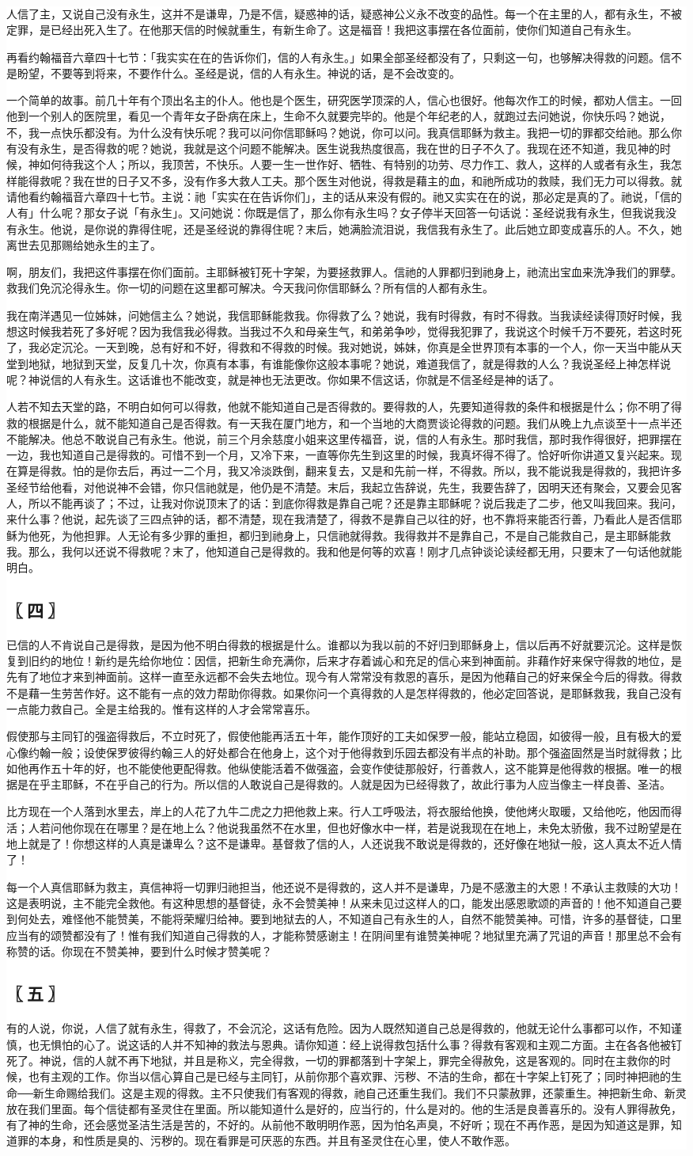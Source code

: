 人信了主，又说自己没有永生，这并不是谦卑，乃是不信，疑惑神的话，疑惑神公义永不改变的品性。每一个在主里的人，都有永生，不被定罪，是已经出死入生了。在他那天信的时候就重生，有新生命了。这是福音！我把这事摆在各位面前，使你们知道自己有永生。

再看约翰福音六章四十七节：「我实实在在的告诉你们，信的人有永生。」如果全部圣经都没有了，只剩这一句，也够解决得救的问题。信不是盼望，不要等到将来，不要作什么。圣经是说，信的人有永生。神说的话，是不会改变的。

一个简单的故事。前几十年有个顶出名主的仆人。他也是个医生，研究医学顶深的人，信心也很好。他每次作工的时候，都劝人信主。一回他到一个别人的医院里，看见一个青年女子卧病在床上，生命不久就要完毕的。他是个年纪老的人，就跑过去问她说，你快乐吗？她说，不，我一点快乐都没有。为什么没有快乐呢？我可以问你信耶稣吗？她说，你可以问。我真信耶稣为救主。我把一切的罪都交给祂。那么你有没有永生，是否得救的呢？她说，我就是这个问题不能解决。医生说我热度很高，我在世的日子不久了。我现在还不知道，我见神的时候，神如何待我这个人；所以，我顶苦，不快乐。人要一生一世作好、牺牲、有特别的功劳、尽力作工、救人，这样的人或者有永生，我怎样能得救呢？我在世的日子又不多，没有作多大救人工夫。那个医生对他说，得救是藉主的血，和祂所成功的救赎，我们无力可以得救。就请他看约翰福音六章四十七节。主说：祂「实实在在告诉你们」，主的话从来没有假的。祂又实实在在的说，那必定是真的了。祂说，「信的人有」什么呢？那女子说「有永生」。又问她说：你既是信了，那么你有永生吗？女子停半天回答一句话说：圣经说我有永生，但我说我没有永生。他说，是你说的靠得住呢，还是圣经说的靠得住呢？末后，她满脸流泪说，我信我有永生了。此后她立即变成喜乐的人。不久，她离世去见那赐给她永生的主了。

啊，朋友们，我把这件事摆在你们面前。主耶稣被钉死十字架，为要拯救罪人。信祂的人罪都归到祂身上，祂流出宝血来洗净我们的罪孽。救我们免沉沦得永生。你一切的问题在这里都可解决。今天我问你信耶稣么？所有信的人都有永生。

我在南洋遇见一位姊妹，问她信主么？她说，我信耶稣能救我。你得救了么？她说，我有时得救，有时不得救。当我读经读得顶好时候，我想这时候我若死了多好呢？因为我信我必得救。当我过不久和母亲生气，和弟弟争吵，觉得我犯罪了，我说这个时候千万不要死，若这时死了，我必定沉沦。一天到晚，总有好和不好，得救和不得救的时候。我对她说，姊妹，你真是全世界顶有本事的一个人，你一天当中能从天堂到地狱，地狱到天堂，反复几十次，你真有本事，有谁能像你这般本事呢？她说，难道我信了，就是得救的人么？我说圣经上神怎样说呢？神说信的人有永生。这话谁也不能改变，就是神也无法更改。你如果不信这话，你就是不信圣经是神的话了。

人若不知去天堂的路，不明白如何可以得救，他就不能知道自己是否得救的。要得救的人，先要知道得救的条件和根据是什么；你不明了得救的根据是什么，就不能知道自己是否得救。有一天我在厦门地方，和一个当地的大商贾谈论得救的问题。我们从晚上九点谈至十一点半还不能解决。他总不敢说自己有永生。他说，前三个月余慈度小姐来这里传福音，说，信的人有永生。那时我信，那时我作得很好，把罪摆在一边，我也知道自己是得救的。可惜不到一个月，又冷下来，一直等你先生到这里的时候，我真坏得不得了。恰好听你讲道又复兴起来。现在算是得救。怕的是你去后，再过一二个月，我又冷淡跌倒，翻来复去，又是和先前一样，不得救。所以，我不能说我是得救的，我把许多圣经节给他看，对他说神不会错，你只信祂就是，他仍是不清楚。末后，我起立告辞说，先生，我要告辞了，因明天还有聚会，又要会见客人，所以不能再谈了；不过，让我对你说顶末了的话：到底你得救是靠自己呢？还是靠主耶稣呢？说后我走了二步，他又叫我回来。我问，来什么事？他说，起先谈了三四点钟的话，都不清楚，现在我清楚了，得救不是靠自己以往的好，也不靠将来能否行善，乃看此人是否信耶稣为他死，为他担罪。人无论有多少罪的重担，都归到祂身上，只信祂就得救。我得救并不是靠自己，不是自己能救自己，是主耶稣能救我。那么，我何以还说不得救呢？末了，他知道自己是得救的。我和他是何等的欢喜！刚才几点钟谈论读经都无用，只要末了一句话他就能明白。



## 〖 四 〗

已信的人不肯说自己是得救，是因为他不明白得救的根据是什么。谁都以为我以前的不好归到耶稣身上，信以后再不好就要沉沦。这样是恢复到旧约的地位！新约是先给你地位：因信，把新生命充满你，后来才存着诚心和充足的信心来到神面前。非藉作好来保守得救的地位，是先有了地位才来到神面前。这样一直至永远都不会失去地位。现今有人常常没有救恩的喜乐，是因为他藉自己的好来保全今后的得救。得救不是藉一生劳苦作好。这不能有一点的效力帮助你得救。如果你问一个真得救的人是怎样得救的，他必定回答说，是耶稣救我，我自己没有一点能力救自己。全是主给我的。惟有这样的人才会常常喜乐。

假使那与主同钉的强盗得救后，不立时死了，假使他能再活五十年，能作顶好的工夫如保罗一般，能站立稳固，如彼得一般，且有极大的爱心像约翰一般；设使保罗彼得约翰三人的好处都合在他身上，这个对于他得救到乐园去都没有半点的补助。那个强盗固然是当时就得救；比如他再作五十年的好，也不能使他更配得救。他纵使能活着不做强盗，会变作使徒那般好，行善救人，这不能算是他得救的根据。唯一的根据是在乎主耶稣，不在乎自己的行为。所以信的人敢说自己是得救的。人就是因为已经得救了，故此行事为人应当像主一样良善、圣洁。

比方现在一个人落到水里去，岸上的人花了九牛二虎之力把他救上来。行人工呼吸法，将衣服给他换，使他烤火取暖，又给他吃，他因而得活；人若问他你现在在哪里？是在地上么？他说我虽然不在水里，但也好像水中一样，若是说我现在在地上，未免太骄傲，我不过盼望是在地上就是了！你想这样的人真是谦卑么？这不是谦卑。基督救了信的人，人还说我不敢说是得救的，还好像在地狱一般，这人真太不近人情了！

每一个人真信耶稣为救主，真信神将一切罪归祂担当，他还说不是得救的，这人并不是谦卑，乃是不感激主的大恩！不承认主救赎的大功！这是表明说，主不能完全救他。有这种思想的基督徒，永不会赞美神！从来未见过这样人的口，能发出感恩歌颂的声音的！他不知道自己要到何处去，难怪他不能赞美，不能将荣耀归给神。要到地狱去的人，不知道自己有永生的人，自然不能赞美神。可惜，许多的基督徒，口里应当有的颂赞都没有了！惟有我们知道自己得救的人，才能称赞感谢主！在阴间里有谁赞美神呢？地狱里充满了咒诅的声音！那里总不会有称赞的话。你现在不赞美神，要到什么时候才赞美呢？



## 〖 五 〗

有的人说，你说，人信了就有永生，得救了，不会沉沦，这话有危险。因为人既然知道自己总是得救的，他就无论什么事都可以作，不知谨慎，也无惧怕的心了。说这话的人并不知神的救法与恩典。请你知道：经上说得救包括什么事？得救有客观和主观二方面。主在各各他被钉死了。神说，信的人就不再下地狱，并且是称义，完全得救，一切的罪都落到十字架上，罪完全得赦免，这是客观的。同时在主救你的时候，也有主观的工作。你当以信心算自己是已经与主同钉，从前你那个喜欢罪、污秽、不洁的生命，都在十字架上钉死了；同时神把祂的生命──新生命赐给我们。这是主观的得救。主不只使我们有客观的得救，祂自己还重生我们。我们不只蒙赦罪，还蒙重生。神把新生命、新灵放在我们里面。每个信徒都有圣灵住在里面。所以能知道什么是好的，应当行的，什么是对的。他的生活是良善喜乐的。没有人罪得赦免，有了神的生命，还会感觉圣洁生活是苦的，不好的。从前他不敢明明作恶，因为怕名声臭，不好听；现在不再作恶，是因为知道这是罪，知道罪的本身，和性质是臭的、污秽的。现在看罪是可厌恶的东西。并且有圣灵住在心里，使人不敢作恶。
